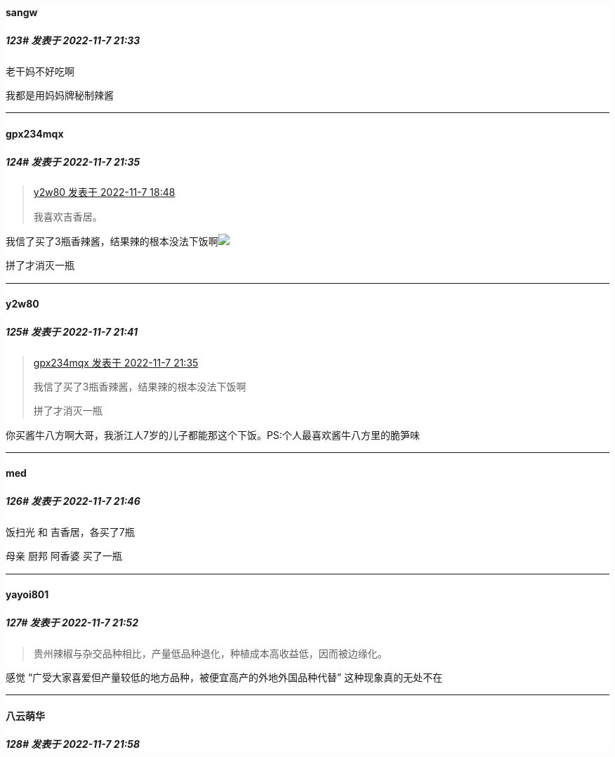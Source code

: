 ####  sangw  
##### 123#       发表于 2022-11-7 21:33

老干妈不好吃啊

我都是用妈妈牌秘制辣酱

*****

####  gpx234mqx  
##### 124#       发表于 2022-11-7 21:35

<blockquote><a href="httphttps://bbs.saraba1st.com/2b/forum.php?mod=redirect&amp;goto=findpost&amp;pid=58323258&amp;ptid=2103698" target="_blank">y2w80 发表于 2022-11-7 18:48</a>

我喜欢吉香居。</blockquote>
我信了买了3瓶香辣酱，结果辣的根本没法下饭啊<img src="https://static.saraba1st.com/image/smiley/face2017/002.png" referrerpolicy="no-referrer">

拼了才消灭一瓶

*****

####  y2w80  
##### 125#       发表于 2022-11-7 21:41

<blockquote><a href="httphttps://bbs.saraba1st.com/2b/forum.php?mod=redirect&amp;goto=findpost&amp;pid=58325536&amp;ptid=2103698" target="_blank">gpx234mqx 发表于 2022-11-7 21:35</a>

我信了买了3瓶香辣酱，结果辣的根本没法下饭啊

拼了才消灭一瓶</blockquote>
你买酱牛八方啊大哥，我浙江人7岁的儿子都能那这个下饭。PS:个人最喜欢酱牛八方里的脆笋味



*****

####  med  
##### 126#       发表于 2022-11-7 21:46

饭扫光 和 吉香居，各买了7瓶

母亲 厨邦 阿香婆 买了一瓶

*****

####  yayoi801  
##### 127#       发表于 2022-11-7 21:52

<blockquote>贵州辣椒与杂交品种相比，产量低品种退化，种植成本高收益低，因而被边缘化。</blockquote>

感觉 “广受大家喜爱但产量较低的地方品种，被便宜高产的外地外国品种代替” 这种现象真的无处不在



*****

####  八云萌华  
##### 128#       发表于 2022-11-7 21:58
